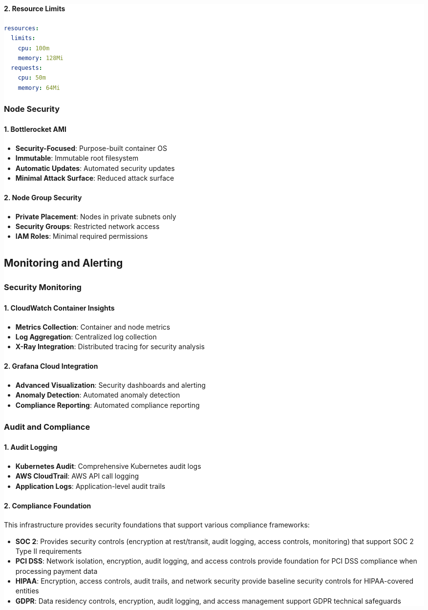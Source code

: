#### 2. Resource Limits
```yaml
resources:
  limits:
    cpu: 100m
    memory: 128Mi
  requests:
    cpu: 50m
    memory: 64Mi
```

### Node Security

#### 1. Bottlerocket AMI
- **Security-Focused**: Purpose-built container OS
- **Immutable**: Immutable root filesystem
- **Automatic Updates**: Automated security updates
- **Minimal Attack Surface**: Reduced attack surface

#### 2. Node Group Security
- **Private Placement**: Nodes in private subnets only
- **Security Groups**: Restricted network access
- **IAM Roles**: Minimal required permissions

## Monitoring and Alerting

### Security Monitoring

#### 1. CloudWatch Container Insights
- **Metrics Collection**: Container and node metrics
- **Log Aggregation**: Centralized log collection
- **X-Ray Integration**: Distributed tracing for security analysis

#### 2. Grafana Cloud Integration
- **Advanced Visualization**: Security dashboards and alerting
- **Anomaly Detection**: Automated anomaly detection
- **Compliance Reporting**: Automated compliance reporting

### Audit and Compliance

#### 1. Audit Logging
- **Kubernetes Audit**: Comprehensive Kubernetes audit logs
- **AWS CloudTrail**: AWS API call logging
- **Application Logs**: Application-level audit trails

#### 2. Compliance Foundation
This infrastructure provides security foundations that support various compliance frameworks:

- **SOC 2**: Provides security controls (encryption at rest/transit, audit logging, access controls, monitoring) that support SOC 2 Type II requirements
- **PCI DSS**: Network isolation, encryption, audit logging, and access controls provide foundation for PCI DSS compliance when processing payment data
- **HIPAA**: Encryption, access controls, audit trails, and network security provide baseline security controls for HIPAA-covered entities
- **GDPR**: Data residency controls, encryption, audit logging, and access management support GDPR technical safeguards
